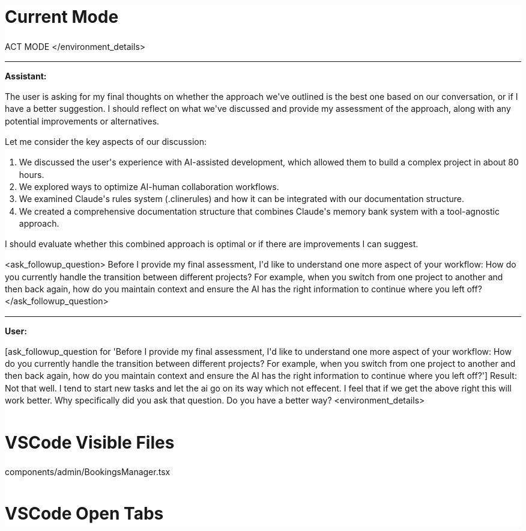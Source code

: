 # Current Mode
ACT MODE
</environment_details>

---

**Assistant:**

<thinking>
The user is asking for my final thoughts on whether the approach we've outlined is the best one based on our conversation, or if I have a better suggestion. I should reflect on what we've discussed and provide my assessment of the approach, along with any potential improvements or alternatives.

Let me consider the key aspects of our discussion:

1. We discussed the user's experience with AI-assisted development, which allowed them to build a complex project in about 80 hours.
2. We explored ways to optimize AI-human collaboration workflows.
3. We examined Claude's rules system (.clinerules) and how it can be integrated with our documentation structure.
4. We created a comprehensive documentation structure that combines Claude's memory bank system with a tool-agnostic approach.

I should evaluate whether this combined approach is optimal or if there are improvements I can suggest.
</thinking>

<ask_followup_question>
<question>Before I provide my final assessment, I'd like to understand one more aspect of your workflow: How do you currently handle the transition between different projects? For example, when you switch from one project to another and then back again, how do you maintain context and ensure the AI has the right information to continue where you left off?</question>
</ask_followup_question>

---

**User:**

[ask_followup_question for 'Before I provide my final assessment, I'd like to understand one more aspect of your workflow: How do you currently handle the transition between different projects? For example, when you switch from one project to another and then back again, how do you maintain context and ensure the AI has the right information to continue where you left off?'] Result:
<answer>
Not that well. I tend to start new tasks and let the ai go on its way which not effecent. I feel that if we get the above right this will work better. Why specifically did you ask that question. Do you have a better way?
</answer>
<environment_details>
# VSCode Visible Files
components/admin/BookingsManager.tsx

# VSCode Open Tabs
 